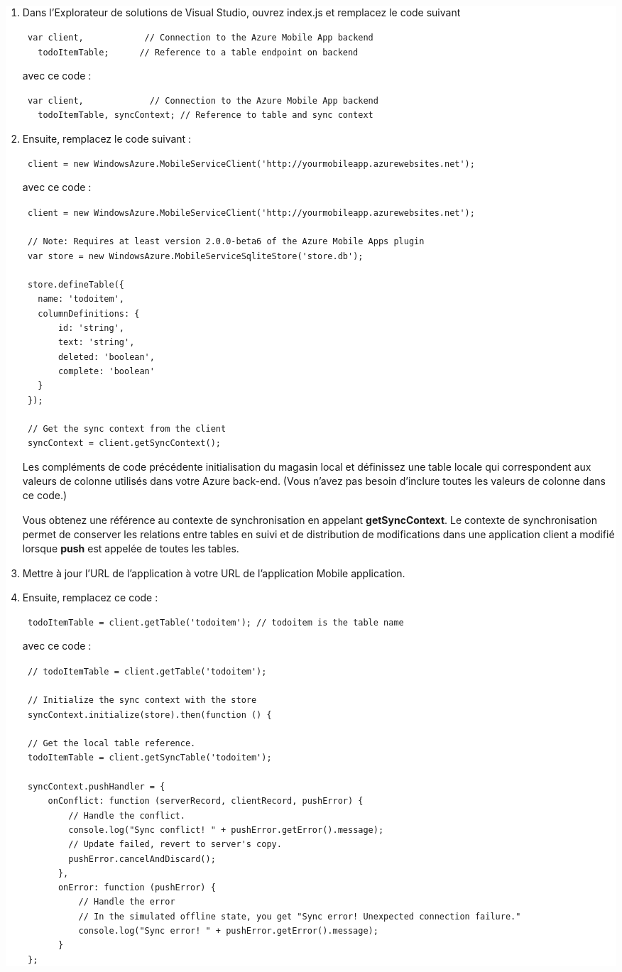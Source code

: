 1. Dans l’Explorateur de solutions de Visual Studio, ouvrez index.js et remplacez le code suivant

        var client,            // Connection to the Azure Mobile App backend
          todoItemTable;      // Reference to a table endpoint on backend

    avec ce code :

        var client,             // Connection to the Azure Mobile App backend
          todoItemTable, syncContext; // Reference to table and sync context

2. Ensuite, remplacez le code suivant :

        client = new WindowsAzure.MobileServiceClient('http://yourmobileapp.azurewebsites.net');

    avec ce code :

        client = new WindowsAzure.MobileServiceClient('http://yourmobileapp.azurewebsites.net');

        // Note: Requires at least version 2.0.0-beta6 of the Azure Mobile Apps plugin
        var store = new WindowsAzure.MobileServiceSqliteStore('store.db');

        store.defineTable({
          name: 'todoitem',
          columnDefinitions: {
              id: 'string',
              text: 'string',
              deleted: 'boolean',
              complete: 'boolean'
          }
        });

        // Get the sync context from the client
        syncContext = client.getSyncContext();

    Les compléments de code précédente initialisation du magasin local et définissez une table locale qui correspondent aux valeurs de colonne utilisés dans votre Azure back-end. (Vous n’avez pas besoin d’inclure toutes les valeurs de colonne dans ce code.)

    Vous obtenez une référence au contexte de synchronisation en appelant **getSyncContext**. Le contexte de synchronisation permet de conserver les relations entre tables en suivi et de distribution de modifications dans une application client a modifié lorsque **push** est appelée de toutes les tables.

3. Mettre à jour l’URL de l’application à votre URL de l’application Mobile application.

4. Ensuite, remplacez ce code :

        todoItemTable = client.getTable('todoitem'); // todoitem is the table name

    avec ce code :

        // todoItemTable = client.getTable('todoitem');

        // Initialize the sync context with the store
        syncContext.initialize(store).then(function () {

        // Get the local table reference.
        todoItemTable = client.getSyncTable('todoitem');

        syncContext.pushHandler = {
            onConflict: function (serverRecord, clientRecord, pushError) {
                // Handle the conflict.
                console.log("Sync conflict! " + pushError.getError().message);
                // Update failed, revert to server's copy.
                pushError.cancelAndDiscard();
              },
              onError: function (pushError) {
                  // Handle the error
                  // In the simulated offline state, you get "Sync error! Unexpected connection failure."
                  console.log("Sync error! " + pushError.getError().message);
              }
        };

